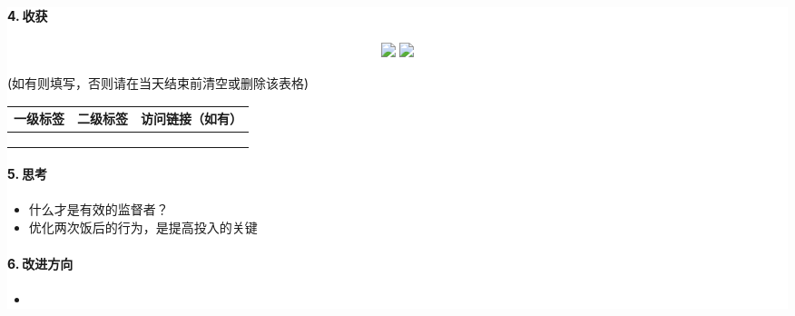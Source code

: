 #### 4. 收获
<center class='half'>
<img src='https://gitee.com/holmescao/figure-bed/raw/master/img/2022-05-24_11-01-10_Figure1-harvest-cloud-20210517_20220516.png' width='300;' />
<img src='https://gitee.com/holmescao/figure-bed/raw/master/img/2022-05-24_11-01-12_Figure2-harvest-vbar-20210517_20220516.png' width='300;' />
</center>

(如有则填写，否则请在当天结束前清空或删除该表格)

| 一级标签 | 二级标签 | 访问链接（如有） |
| -------- | -------- | ---------------- |
|          |          |                  |
|          |          |                  |
|          |          |                  |

#### 5. 思考

- 什么才是有效的监督者？
- 优化两次饭后的行为，是提高投入的关键

#### 6. 改进方向

- 